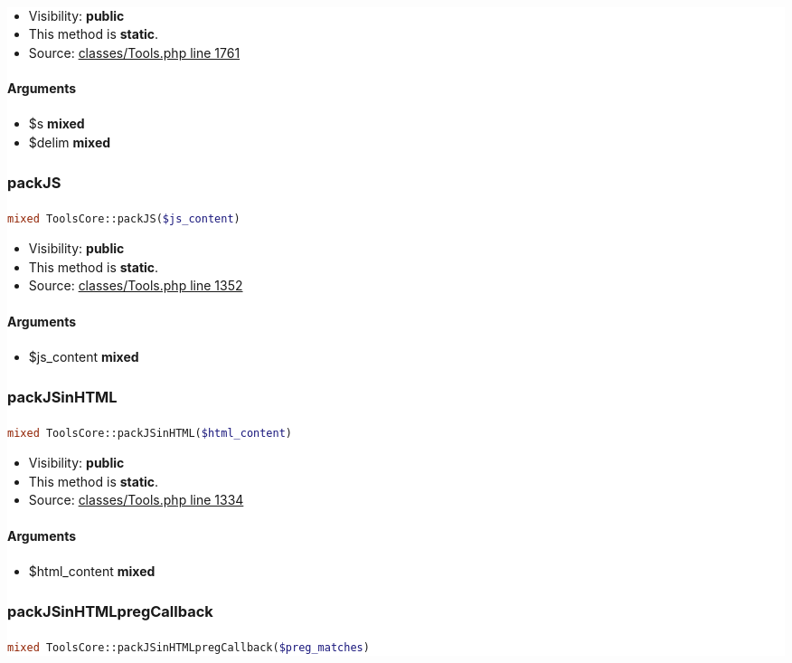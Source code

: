



* Visibility: **public**
* This method is **static**.
* Source: [classes/Tools.php line 1761](https://github.com/PrestaShop/PrestaShop/blob/1.5.0.17/classes/Tools.php#L1761)


#### Arguments
* $s **mixed**
* $delim **mixed**



### <a name="method-packJS"></a>packJS

```php
mixed ToolsCore::packJS($js_content)
```





* Visibility: **public**
* This method is **static**.
* Source: [classes/Tools.php line 1352](https://github.com/PrestaShop/PrestaShop/blob/1.5.0.17/classes/Tools.php#L1352)


#### Arguments
* $js_content **mixed**



### <a name="method-packJSinHTML"></a>packJSinHTML

```php
mixed ToolsCore::packJSinHTML($html_content)
```





* Visibility: **public**
* This method is **static**.
* Source: [classes/Tools.php line 1334](https://github.com/PrestaShop/PrestaShop/blob/1.5.0.17/classes/Tools.php#L1334)


#### Arguments
* $html_content **mixed**



### <a name="method-packJSinHTMLpregCallback"></a>packJSinHTMLpregCallback

```php
mixed ToolsCore::packJSinHTMLpregCallback($preg_matches)
```
